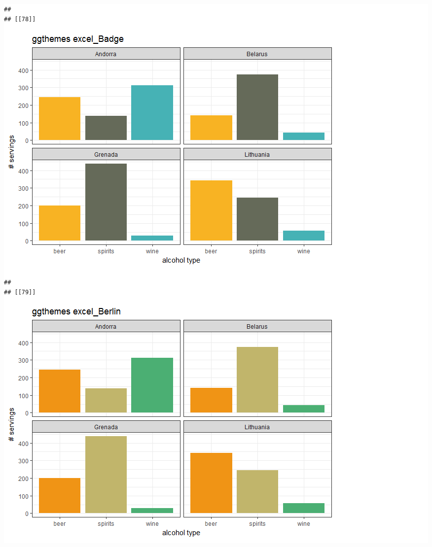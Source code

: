    ## 
    ## [[78]]

![](week13_loopingcolors_files/figure-markdown_github/unnamed-chunk-8-78.png)

    ## 
    ## [[79]]

![](week13_loopingcolors_files/figure-markdown_github/unnamed-chunk-8-79.png)
